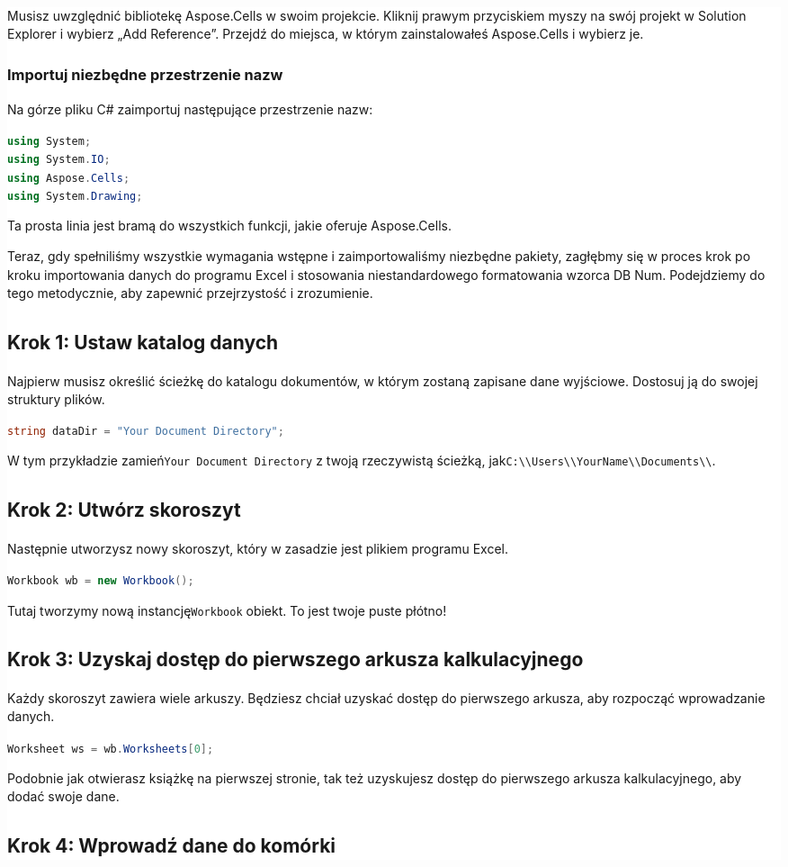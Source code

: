 Musisz uwzględnić bibliotekę Aspose.Cells w swoim projekcie. Kliknij prawym przyciskiem myszy na swój projekt w Solution Explorer i wybierz „Add Reference”. Przejdź do miejsca, w którym zainstalowałeś Aspose.Cells i wybierz je.

### Importuj niezbędne przestrzenie nazw

Na górze pliku C# zaimportuj następujące przestrzenie nazw:

```csharp
using System;
using System.IO;
using Aspose.Cells;
using System.Drawing;
```

Ta prosta linia jest bramą do wszystkich funkcji, jakie oferuje Aspose.Cells. 

Teraz, gdy spełniliśmy wszystkie wymagania wstępne i zaimportowaliśmy niezbędne pakiety, zagłębmy się w proces krok po kroku importowania danych do programu Excel i stosowania niestandardowego formatowania wzorca DB Num. Podejdziemy do tego metodycznie, aby zapewnić przejrzystość i zrozumienie.

## Krok 1: Ustaw katalog danych

Najpierw musisz określić ścieżkę do katalogu dokumentów, w którym zostaną zapisane dane wyjściowe. Dostosuj ją do swojej struktury plików.

```csharp
string dataDir = "Your Document Directory";
```

 W tym przykładzie zamień`Your Document Directory` z twoją rzeczywistą ścieżką, jak`C:\\Users\\YourName\\Documents\\`.

## Krok 2: Utwórz skoroszyt

Następnie utworzysz nowy skoroszyt, który w zasadzie jest plikiem programu Excel.

```csharp
Workbook wb = new Workbook();
```

 Tutaj tworzymy nową instancję`Workbook` obiekt. To jest twoje puste płótno!

## Krok 3: Uzyskaj dostęp do pierwszego arkusza kalkulacyjnego

Każdy skoroszyt zawiera wiele arkuszy. Będziesz chciał uzyskać dostęp do pierwszego arkusza, aby rozpocząć wprowadzanie danych.

```csharp
Worksheet ws = wb.Worksheets[0];
```

Podobnie jak otwierasz książkę na pierwszej stronie, tak też uzyskujesz dostęp do pierwszego arkusza kalkulacyjnego, aby dodać swoje dane.

## Krok 4: Wprowadź dane do komórki
